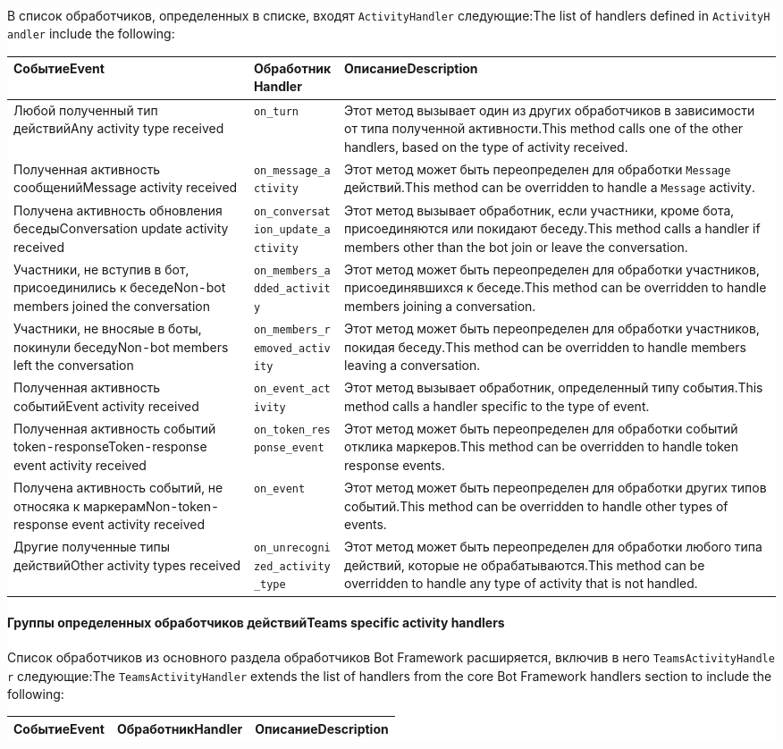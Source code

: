 <span data-ttu-id="faa5e-310">В список обработчиков, определенных в списке, входят `ActivityHandler` следующие:</span><span class="sxs-lookup"><span data-stu-id="faa5e-310">The list of handlers defined in `ActivityHandler` include the following:</span></span>

| <span data-ttu-id="faa5e-311">Событие</span><span class="sxs-lookup"><span data-stu-id="faa5e-311">Event</span></span> | <span data-ttu-id="faa5e-312">Обработник</span><span class="sxs-lookup"><span data-stu-id="faa5e-312">Handler</span></span> | <span data-ttu-id="faa5e-313">Описание</span><span class="sxs-lookup"><span data-stu-id="faa5e-313">Description</span></span> |
| :-- | :-- | :-- |
| <span data-ttu-id="faa5e-314">Любой полученный тип действий</span><span class="sxs-lookup"><span data-stu-id="faa5e-314">Any activity type received</span></span> | `on_turn` | <span data-ttu-id="faa5e-315">Этот метод вызывает один из других обработчиков в зависимости от типа полученной активности.</span><span class="sxs-lookup"><span data-stu-id="faa5e-315">This method calls one of the other handlers, based on the type of activity received.</span></span> |
| <span data-ttu-id="faa5e-316">Полученная активность сообщений</span><span class="sxs-lookup"><span data-stu-id="faa5e-316">Message activity received</span></span> | `on_message_activity` | <span data-ttu-id="faa5e-317">Этот метод может быть переопределен для обработки `Message` действий.</span><span class="sxs-lookup"><span data-stu-id="faa5e-317">This method can be overridden to handle a `Message` activity.</span></span> |
| <span data-ttu-id="faa5e-318">Получена активность обновления беседы</span><span class="sxs-lookup"><span data-stu-id="faa5e-318">Conversation update activity received</span></span> | `on_conversation_update_activity` | <span data-ttu-id="faa5e-319">Этот метод вызывает обработник, если участники, кроме бота, присоединяются или покидают беседу.</span><span class="sxs-lookup"><span data-stu-id="faa5e-319">This method calls a handler if members other than the bot join or leave the conversation.</span></span> |
| <span data-ttu-id="faa5e-320">Участники, не вступив в бот, присоединились к беседе</span><span class="sxs-lookup"><span data-stu-id="faa5e-320">Non-bot members joined the conversation</span></span> | `on_members_added_activity` | <span data-ttu-id="faa5e-321">Этот метод может быть переопределен для обработки участников, присоединявшихся к беседе.</span><span class="sxs-lookup"><span data-stu-id="faa5e-321">This method can be overridden to handle members joining a conversation.</span></span> |
| <span data-ttu-id="faa5e-322">Участники, не вносяые в боты, покинули беседу</span><span class="sxs-lookup"><span data-stu-id="faa5e-322">Non-bot members left the conversation</span></span> | `on_members_removed_activity` | <span data-ttu-id="faa5e-323">Этот метод может быть переопределен для обработки участников, покидая беседу.</span><span class="sxs-lookup"><span data-stu-id="faa5e-323">This method can be overridden to handle members leaving a conversation.</span></span> |
| <span data-ttu-id="faa5e-324">Полученная активность событий</span><span class="sxs-lookup"><span data-stu-id="faa5e-324">Event activity received</span></span> | `on_event_activity` | <span data-ttu-id="faa5e-325">Этот метод вызывает обработник, определенный типу события.</span><span class="sxs-lookup"><span data-stu-id="faa5e-325">This method calls a handler specific to the type of event.</span></span> |
| <span data-ttu-id="faa5e-326">Полученная активность событий token-response</span><span class="sxs-lookup"><span data-stu-id="faa5e-326">Token-response event activity received</span></span> | `on_token_response_event` | <span data-ttu-id="faa5e-327">Этот метод может быть переопределен для обработки событий отклика маркеров.</span><span class="sxs-lookup"><span data-stu-id="faa5e-327">This method can be overridden to handle token response events.</span></span> |
| <span data-ttu-id="faa5e-328">Получена активность событий, не относяка к маркерам</span><span class="sxs-lookup"><span data-stu-id="faa5e-328">Non-token-response event activity received</span></span> | `on_event` | <span data-ttu-id="faa5e-329">Этот метод может быть переопределен для обработки других типов событий.</span><span class="sxs-lookup"><span data-stu-id="faa5e-329">This method can be overridden to handle other types of events.</span></span> |
| <span data-ttu-id="faa5e-330">Другие полученные типы действий</span><span class="sxs-lookup"><span data-stu-id="faa5e-330">Other activity types received</span></span> | `on_unrecognized_activity_type` | <span data-ttu-id="faa5e-331">Этот метод может быть переопределен для обработки любого типа действий, которые не обрабатываются.</span><span class="sxs-lookup"><span data-stu-id="faa5e-331">This method can be overridden to handle any type of activity that is not handled.</span></span> |

#### <a name="teams-specific-activity-handlers"></a><span data-ttu-id="faa5e-332">Группы определенных обработчиков действий</span><span class="sxs-lookup"><span data-stu-id="faa5e-332">Teams specific activity handlers</span></span>

<span data-ttu-id="faa5e-333">Список обработчиков из основного раздела обработчиков Bot Framework расширяется, включив в него `TeamsActivityHandler` следующие:</span><span class="sxs-lookup"><span data-stu-id="faa5e-333">The `TeamsActivityHandler` extends the list of handlers from the core Bot Framework handlers section to include the following:</span></span>

| <span data-ttu-id="faa5e-334">Событие</span><span class="sxs-lookup"><span data-stu-id="faa5e-334">Event</span></span> | <span data-ttu-id="faa5e-335">Обработник</span><span class="sxs-lookup"><span data-stu-id="faa5e-335">Handler</span></span> | <span data-ttu-id="faa5e-336">Описание</span><span class="sxs-lookup"><span data-stu-id="faa5e-336">Description</span></span> |
| :-- | :-- | :-- |